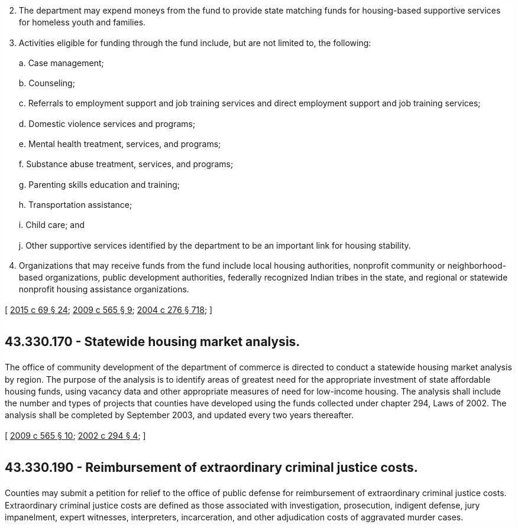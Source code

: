 2. The department may expend moneys from the fund to provide state matching funds for housing-based supportive services for homeless youth and families.

3. Activities eligible for funding through the fund include, but are not limited to, the following:

    a.  Case management;

    b.  Counseling;

    c.  Referrals to employment support and job training services and direct employment support and job training services;

    d.  Domestic violence services and programs;

    e.  Mental health treatment, services, and programs;

    f.  Substance abuse treatment, services, and programs;

    g.  Parenting skills education and training;

    h.  Transportation assistance;

    i.  Child care; and

    j.  Other supportive services identified by the department to be an important link for housing stability.

4. Organizations that may receive funds from the fund include local housing authorities, nonprofit community or neighborhood-based organizations, public development authorities, federally recognized Indian tribes in the state, and regional or statewide nonprofit housing assistance organizations.

\[ [2015 c 69 § 24](http://lawfilesext.leg.wa.gov/biennium/2015-16/Pdf/Bills/Session%20Laws/Senate/5404-S2.SL.pdf?cite=2015%20c%2069%20§%2024); [2009 c 565 § 9](http://lawfilesext.leg.wa.gov/biennium/2009-10/Pdf/Bills/Session%20Laws/House/2242.SL.pdf?cite=2009%20c%20565%20§%209); [2004 c 276 § 718](http://lawfilesext.leg.wa.gov/biennium/2003-04/Pdf/Bills/Session%20Laws/House/2459-S.SL.pdf?cite=2004%20c%20276%20§%20718); \]

## 43.330.170 - Statewide housing market analysis.
The office of community development of the department of commerce is directed to conduct a statewide housing market analysis by region. The purpose of the analysis is to identify areas of greatest need for the appropriate investment of state affordable housing funds, using vacancy data and other appropriate measures of need for low-income housing. The analysis shall include the number and types of projects that counties have developed using the funds collected under chapter 294, Laws of 2002. The analysis shall be completed by September 2003, and updated every two years thereafter.

\[ [2009 c 565 § 10](http://lawfilesext.leg.wa.gov/biennium/2009-10/Pdf/Bills/Session%20Laws/House/2242.SL.pdf?cite=2009%20c%20565%20§%2010); [2002 c 294 § 4](http://lawfilesext.leg.wa.gov/biennium/2001-02/Pdf/Bills/Session%20Laws/House/2060-S.SL.pdf?cite=2002%20c%20294%20§%204); \]

## 43.330.190 - Reimbursement of extraordinary criminal justice costs.
Counties may submit a petition for relief to the office of public defense for reimbursement of extraordinary criminal justice costs. Extraordinary criminal justice costs are defined as those associated with investigation, prosecution, indigent defense, jury impanelment, expert witnesses, interpreters, incarceration, and other adjudication costs of aggravated murder cases.
